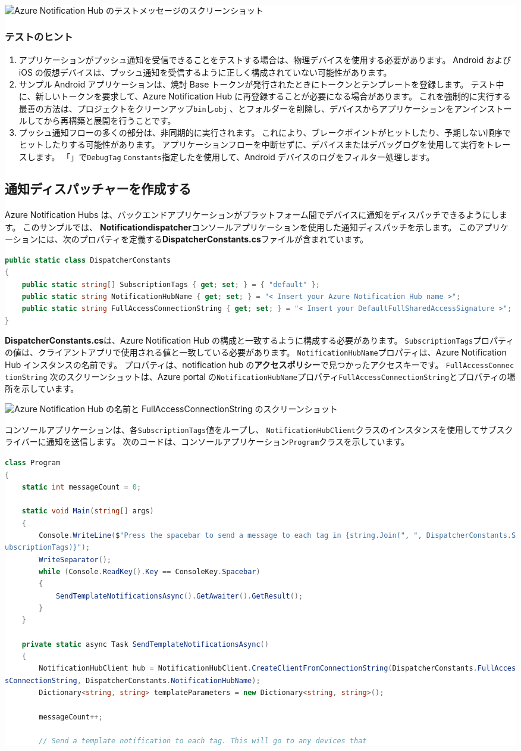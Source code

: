 ![Azure Notification Hub のテストメッセージのスクリーンショット](azure-notification-hub-images/azure-notification-hub-test-send.png "Azure Notification Hub のテストメッセージ")

### <a name="testing-tips"></a>テストのヒント

1. アプリケーションがプッシュ通知を受信できることをテストする場合は、物理デバイスを使用する必要があります。 Android および iOS の仮想デバイスは、プッシュ通知を受信するように正しく構成されていない可能性があります。
1. サンプル Android アプリケーションは、焼討 Base トークンが発行されたときにトークンとテンプレートを登録します。 テスト中に、新しいトークンを要求して、Azure Notification Hub に再登録することが必要になる場合があります。 これを強制的に実行する最善の方法は、プロジェクトをクリーンアップ`bin`し`obj` 、とフォルダーを削除し、デバイスからアプリケーションをアンインストールしてから再構築と展開を行うことです。
1. プッシュ通知フローの多くの部分は、非同期的に実行されます。 これにより、ブレークポイントがヒットしたり、予期しない順序でヒットしたりする可能性があります。 アプリケーションフローを中断せずに、デバイスまたはデバッグログを使用して実行をトレースします。 「」で`DebugTag` `Constants`指定したを使用して、Android デバイスのログをフィルター処理します。

## <a name="create-a-notification-dispatcher"></a>通知ディスパッチャーを作成する

Azure Notification Hubs は、バックエンドアプリケーションがプラットフォーム間でデバイスに通知をディスパッチできるようにします。 このサンプルでは、 **Notificationdispatcher**コンソールアプリケーションを使用した通知ディスパッチを示します。 このアプリケーションには、次のプロパティを定義する**DispatcherConstants.cs**ファイルが含まれています。

```csharp
public static class DispatcherConstants
{
    public static string[] SubscriptionTags { get; set; } = { "default" };
    public static string NotificationHubName { get; set; } = "< Insert your Azure Notification Hub name >";
    public static string FullAccessConnectionString { get; set; } = "< Insert your DefaultFullSharedAccessSignature >";
}
```

**DispatcherConstants.cs**は、Azure Notification Hub の構成と一致するように構成する必要があります。 `SubscriptionTags`プロパティの値は、クライアントアプリで使用される値と一致している必要があります。 `NotificationHubName`プロパティは、Azure Notification Hub インスタンスの名前です。 プロパティは、notification hub の**アクセスポリシー**で見つかったアクセスキーです。 `FullAccessConnectionString` 次のスクリーンショットは、Azure portal の`NotificationHubName`プロパティ`FullAccessConnectionString`とプロパティの場所を示しています。

![Azure Notification Hub の名前と FullAccessConnectionString のスクリーンショット](azure-notification-hub-images/notification-hub-full-access-policy.png "Azure Notification Hub の名前と FullAccessConnectionString")

コンソールアプリケーションは、各`SubscriptionTags`値をループし、 `NotificationHubClient`クラスのインスタンスを使用してサブスクライバーに通知を送信します。 次のコードは、コンソールアプリケーション`Program`クラスを示しています。

``` csharp
class Program
{
    static int messageCount = 0;

    static void Main(string[] args)
    {
        Console.WriteLine($"Press the spacebar to send a message to each tag in {string.Join(", ", DispatcherConstants.SubscriptionTags)}");
        WriteSeparator();
        while (Console.ReadKey().Key == ConsoleKey.Spacebar)
        {
            SendTemplateNotificationsAsync().GetAwaiter().GetResult();
        }
    }

    private static async Task SendTemplateNotificationsAsync()
    {
        NotificationHubClient hub = NotificationHubClient.CreateClientFromConnectionString(DispatcherConstants.FullAccessConnectionString, DispatcherConstants.NotificationHubName);
        Dictionary<string, string> templateParameters = new Dictionary<string, string>();

        messageCount++;

        // Send a template notification to each tag. This will go to any devices that
```
